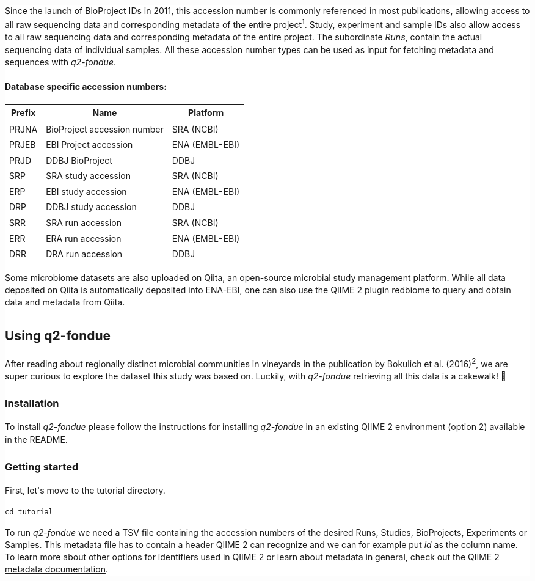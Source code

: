 
Since the launch of BioProject IDs in 2011, this accession number is commonly referenced in most publications, allowing access to all raw sequencing data and corresponding metadata of the entire project<sup>1</sup>. Study, experiment and sample IDs also allow access to all raw sequencing data and corresponding metadata of the entire project. The subordinate _Runs_, contain the actual sequencing data of individual samples. All these accession number types can be used as input for fetching metadata and sequences with _q2-fondue_.

#### Database specific accession numbers:

| Prefix | Name                        | Platform       |
|--------|-----------------------------|----------------|
| PRJNA  | BioProject accession number | SRA (NCBI)     |
| PRJEB  | EBI Project accession       | ENA (EMBL-EBI) |
| PRJD   | DDBJ BioProject             | DDBJ           |
| SRP    | SRA study accession         | SRA (NCBI)     |
| ERP    | EBI study accession         | ENA (EMBL-EBI) |
| DRP    | DDBJ study accession        | DDBJ           |
| SRR    | SRA run accession           | SRA (NCBI)     |
| ERR    | ERA run accession           | ENA (EMBL-EBI) |
| DRR    | DRA run accession           | DDBJ           |


Some microbiome datasets are also uploaded on [Qiita](https://qiita.ucsd.edu), an open-source microbial study management platform. While all data deposited on Qiita is automatically deposited into ENA-EBI, one can also use the QIIME 2 plugin [redbiome](https://forum.qiime2.org/t/querying-for-public-microbiome-data-in-qiita-using-redbiom/4653) to query and obtain data and metadata from Qiita.

## Using q2-fondue
After reading about regionally distinct microbial communities in vineyards in the publication by Bokulich et al. (2016)<sup>2</sup>, we are super curious to explore the dataset this study was based on. Luckily, with _q2-fondue_ retrieving all this data is a cakewalk! :cake:

### Installation
To install _q2-fondue_ please follow the instructions for installing _q2-fondue_ in an existing QIIME 2 environment (option 2) available in the [README](../README.md).

### Getting started

First, let's move to the tutorial directory.

```shell
cd tutorial
```

To run _q2-fondue_ we need a TSV file containing the accession numbers of the desired Runs, Studies, BioProjects, Experiments or Samples.
This metadata file has to contain a header QIIME 2 can recognize and we can for example put *id* as the column name.
To learn more about other options for identifiers used in QIIME 2 or learn about metadata in general, check out
the [QIIME 2 metadata documentation](docs.qiime2.org).

